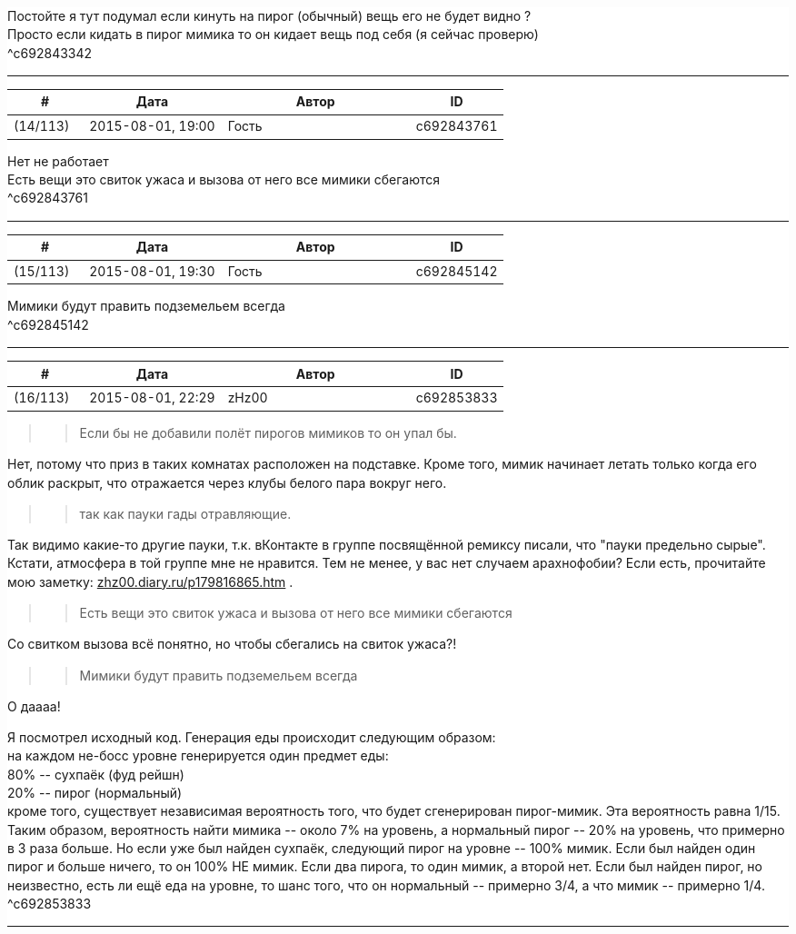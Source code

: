   
 Постойте я тут подумал если кинуть на пирог (обычный) вещь его не будет видно ?   
 Просто если кидать в пирог мимика то он кидает вещь под себя (я сейчас проверю)   
 ^c692843342

---



|         #         |              Дата              |                     Автор                     |           ID           |
| --- | --- | --- | --- |
| (14/113) | 2015-08-01, 19:00 | Гость | c692843761 |

  
 Нет не работает   
 Есть вещи это свиток ужаса и вызова от него все мимики сбегаются   
 ^c692843761

---



|         #         |              Дата              |                     Автор                     |           ID           |
| --- | --- | --- | --- |
| (15/113) | 2015-08-01, 19:30 | Гость | c692845142 |

  
 Мимики будут править подземельем всегда   
 ^c692845142

---



|         #         |              Дата              |                     Автор                     |           ID           |
| --- | --- | --- | --- |
| (16/113) | 2015-08-01, 22:29 | zHz00 | c692853833 |

  
 >>Если бы не добавили полёт пирогов мимиков то он упал бы.   
   
 Нет, потому что приз в таких комнатах расположен на подставке. Кроме того, мимик начинает летать только когда его облик раскрыт, что отражается через клубы белого пара вокруг него.   
   
 >>так как пауки гады отравляющие.   
   
 Так видимо какие-то другие пауки, т.к. вКонтакте в группе посвящённой ремиксу писали, что "пауки предельно сырые". Кстати, атмосфера в той группе мне не нравится. Тем не менее, у вас нет случаем арахнофобии? Если есть, прочитайте мою заметку:  [zhz00.diary.ru/p179816865.htm](Арахнофобия)  .   
   
 >>Есть вещи это свиток ужаса и вызова от него все мимики сбегаются   
   
 Со свитком вызова всё понятно, но чтобы сбегались на свиток ужаса?!   
   
 >>Мимики будут править подземельем всегда   
   
 О даааа!   
   
 Я посмотрел исходный код. Генерация еды происходит следующим образом:   
 на каждом не-босс уровне генерируется один предмет еды:   
 80% -- сухпаёк (фуд рейшн)   
 20% -- пирог (нормальный)   
 кроме того, существует независимая вероятность того, что будет сгенерирован пирог-мимик. Эта вероятность равна 1/15.   
 Таким образом, вероятность найти мимика -- около 7% на уровень, а нормальный пирог -- 20% на уровень, что примерно в 3 раза больше. Но если уже был найден сухпаёк, следующий пирог на уровне -- 100% мимик. Если был найден один пирог и больше ничего, то он 100% НЕ мимик. Если два пирога, то один мимик, а второй нет. Если был найден пирог, но неизвестно, есть ли ещё еда на уровне, то шанс того, что он нормальный -- примерно 3/4, а что мимик -- примерно 1/4.   
 ^c692853833

---